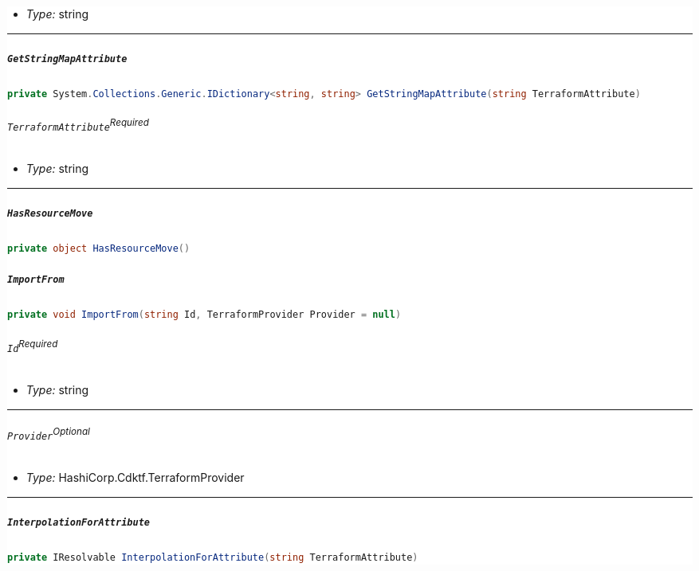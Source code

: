 - *Type:* string

---

##### `GetStringMapAttribute` <a name="GetStringMapAttribute" id="@cdktf/provider-cloudflare.workerDomain.WorkerDomain.getStringMapAttribute"></a>

```csharp
private System.Collections.Generic.IDictionary<string, string> GetStringMapAttribute(string TerraformAttribute)
```

###### `TerraformAttribute`<sup>Required</sup> <a name="TerraformAttribute" id="@cdktf/provider-cloudflare.workerDomain.WorkerDomain.getStringMapAttribute.parameter.terraformAttribute"></a>

- *Type:* string

---

##### `HasResourceMove` <a name="HasResourceMove" id="@cdktf/provider-cloudflare.workerDomain.WorkerDomain.hasResourceMove"></a>

```csharp
private object HasResourceMove()
```

##### `ImportFrom` <a name="ImportFrom" id="@cdktf/provider-cloudflare.workerDomain.WorkerDomain.importFrom"></a>

```csharp
private void ImportFrom(string Id, TerraformProvider Provider = null)
```

###### `Id`<sup>Required</sup> <a name="Id" id="@cdktf/provider-cloudflare.workerDomain.WorkerDomain.importFrom.parameter.id"></a>

- *Type:* string

---

###### `Provider`<sup>Optional</sup> <a name="Provider" id="@cdktf/provider-cloudflare.workerDomain.WorkerDomain.importFrom.parameter.provider"></a>

- *Type:* HashiCorp.Cdktf.TerraformProvider

---

##### `InterpolationForAttribute` <a name="InterpolationForAttribute" id="@cdktf/provider-cloudflare.workerDomain.WorkerDomain.interpolationForAttribute"></a>

```csharp
private IResolvable InterpolationForAttribute(string TerraformAttribute)
```
